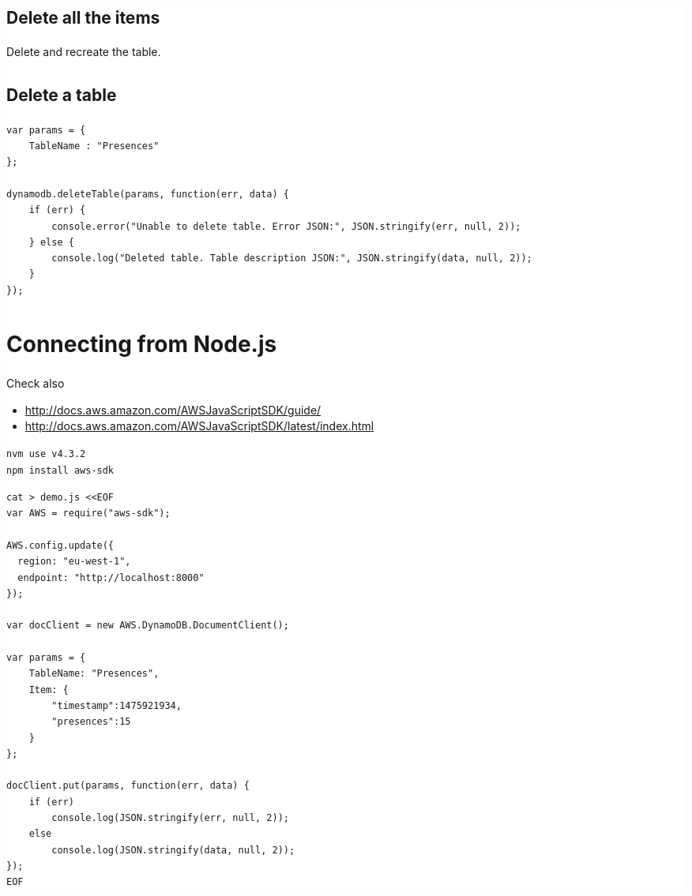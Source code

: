 ## Delete all the items

Delete and recreate the table.

## Delete a table

```
var params = {
    TableName : "Presences"
};

dynamodb.deleteTable(params, function(err, data) {
    if (err) {
        console.error("Unable to delete table. Error JSON:", JSON.stringify(err, null, 2));
    } else {
        console.log("Deleted table. Table description JSON:", JSON.stringify(data, null, 2));
    }
});
```


# Connecting from Node.js

Check also

* http://docs.aws.amazon.com/AWSJavaScriptSDK/guide/
* http://docs.aws.amazon.com/AWSJavaScriptSDK/latest/index.html

```
nvm use v4.3.2
npm install aws-sdk
```

```
cat > demo.js <<EOF
var AWS = require("aws-sdk");

AWS.config.update({
  region: "eu-west-1",
  endpoint: "http://localhost:8000"
});

var docClient = new AWS.DynamoDB.DocumentClient();

var params = {
    TableName: "Presences",
    Item: {
        "timestamp":1475921934,
        "presences":15
    }
};

docClient.put(params, function(err, data) {
    if (err)
        console.log(JSON.stringify(err, null, 2));
    else
        console.log(JSON.stringify(data, null, 2));
});
EOF
```
